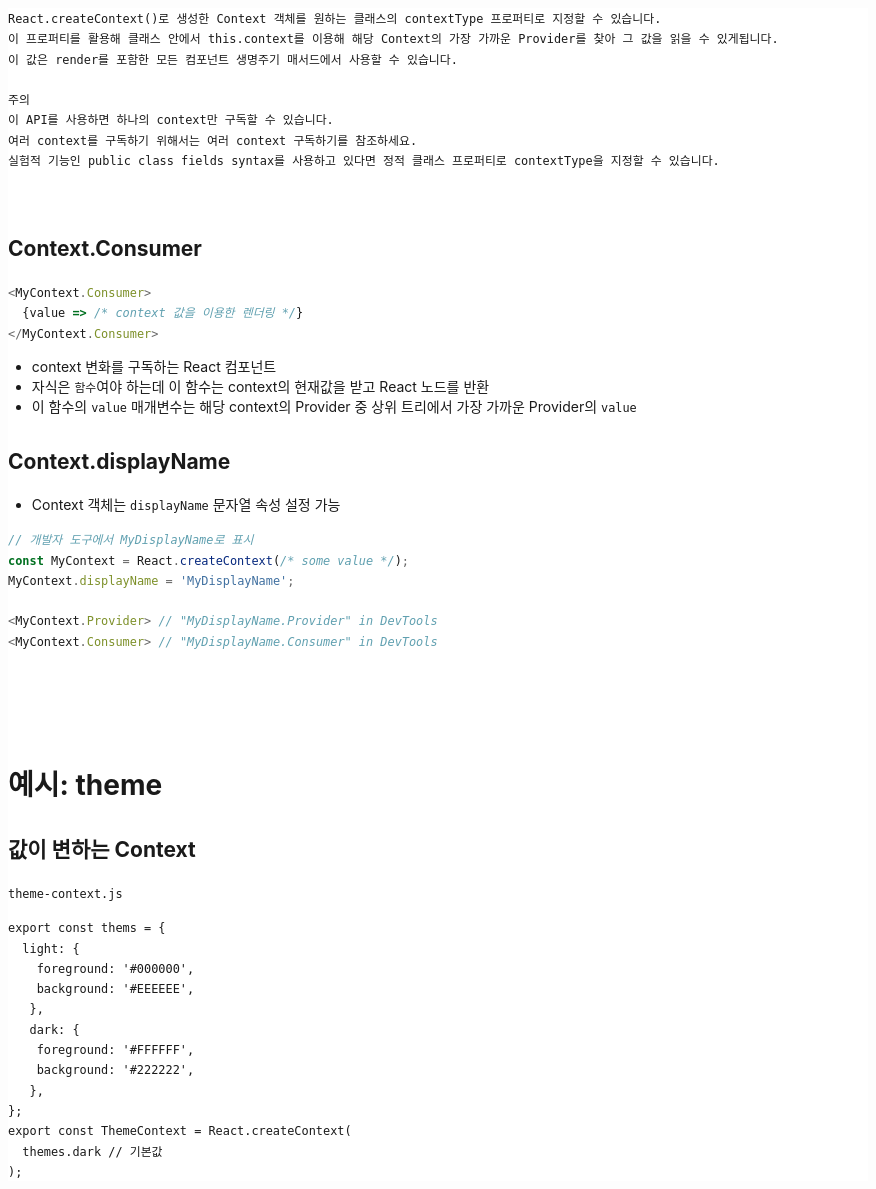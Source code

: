 ```text
React.createContext()로 생성한 Context 객체를 원하는 클래스의 contextType 프로퍼티로 지정할 수 있습니다. 
이 프로퍼티를 활용해 클래스 안에서 this.context를 이용해 해당 Context의 가장 가까운 Provider를 찾아 그 값을 읽을 수 있게됩니다. 
이 값은 render를 포함한 모든 컴포넌트 생명주기 매서드에서 사용할 수 있습니다.

주의
이 API를 사용하면 하나의 context만 구독할 수 있습니다. 
여러 context를 구독하기 위해서는 여러 context 구독하기를 참조하세요.
실험적 기능인 public class fields syntax를 사용하고 있다면 정적 클래스 프로퍼티로 contextType을 지정할 수 있습니다.
```

<br>

## Context.Consumer

```js
<MyContext.Consumer>
  {value => /* context 값을 이용한 렌더링 */}
</MyContext.Consumer>
```

- context 변화를 구독하는 React 컴포넌트
- 자식은 `함수`여야 하는데 이 함수는 context의 현재값을 받고 React 노드를 반환
- 이 함수의 `value` 매개변수는 해당 context의 Provider 중 상위 트리에서 가장 가까운 Provider의 `value`

## Context.displayName

- Context 객체는 `displayName` 문자열 속성 설정 가능

```js
// 개발자 도구에서 MyDisplayName로 표시
const MyContext = React.createContext(/* some value */);
MyContext.displayName = 'MyDisplayName';

<MyContext.Provider> // "MyDisplayName.Provider" in DevTools
<MyContext.Consumer> // "MyDisplayName.Consumer" in DevTools
```

<br><br><br>

# 예시: theme

## 값이 변하는 Context

`theme-context.js`

```javasciprt
export const thems = {
  light: {
    foreground: '#000000',
    background: '#EEEEEE',
   },
   dark: {
    foreground: '#FFFFFF',
    background: '#222222',
   },
};
export const ThemeContext = React.createContext(
  themes.dark // 기본값
);
```
